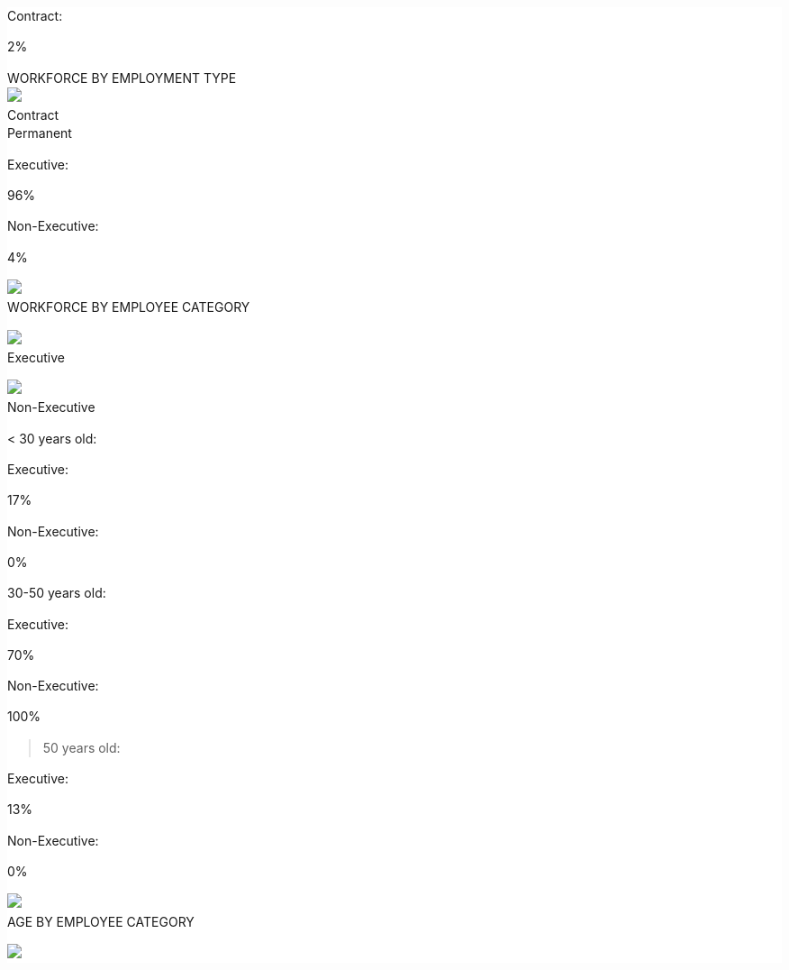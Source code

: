 Contract:

2%

WORKFORCE BY EMPLOYMENT TYPE  
![](images/708a590fe039d235a8032d4e0808512976097e628839a5f18429ae3266b9a13a.jpg)  
Contract  
Permanent

Executive:

96%

Non-Executive:

4%

![](images/378a3a369fafeb78addf5a54997ebbd6ff9090691cd347eaf14e5f0a6a2c48eb.jpg)  
WORKFORCE BY EMPLOYEE CATEGORY

![](images/d03365868e5eba332dd63c465b44bef691f8ec6602928068624686e39ad98298.jpg)  
Executive

![](images/7df9e8e00c58aee51c7e015a7a527d73fce4791ca4645c70ac923b1e09fdcda7.jpg)  
Non-Executive

< 30 years old:

Executive:

17%

Non-Executive:

0%

30-50 years old:

Executive:

70%

Non-Executive:

100%

>50 years old:

Executive:

13%

Non-Executive:

0%

![](images/2d747d5e8405c802c47b7181d4540a2e59eb67a0dead59d717850f3903af42ed.jpg)  
AGE BY EMPLOYEE CATEGORY

![](images/3833781a516d778886a13006f471b0c5deb5ad8a3b33c781975e04f410ae8f83.jpg)
